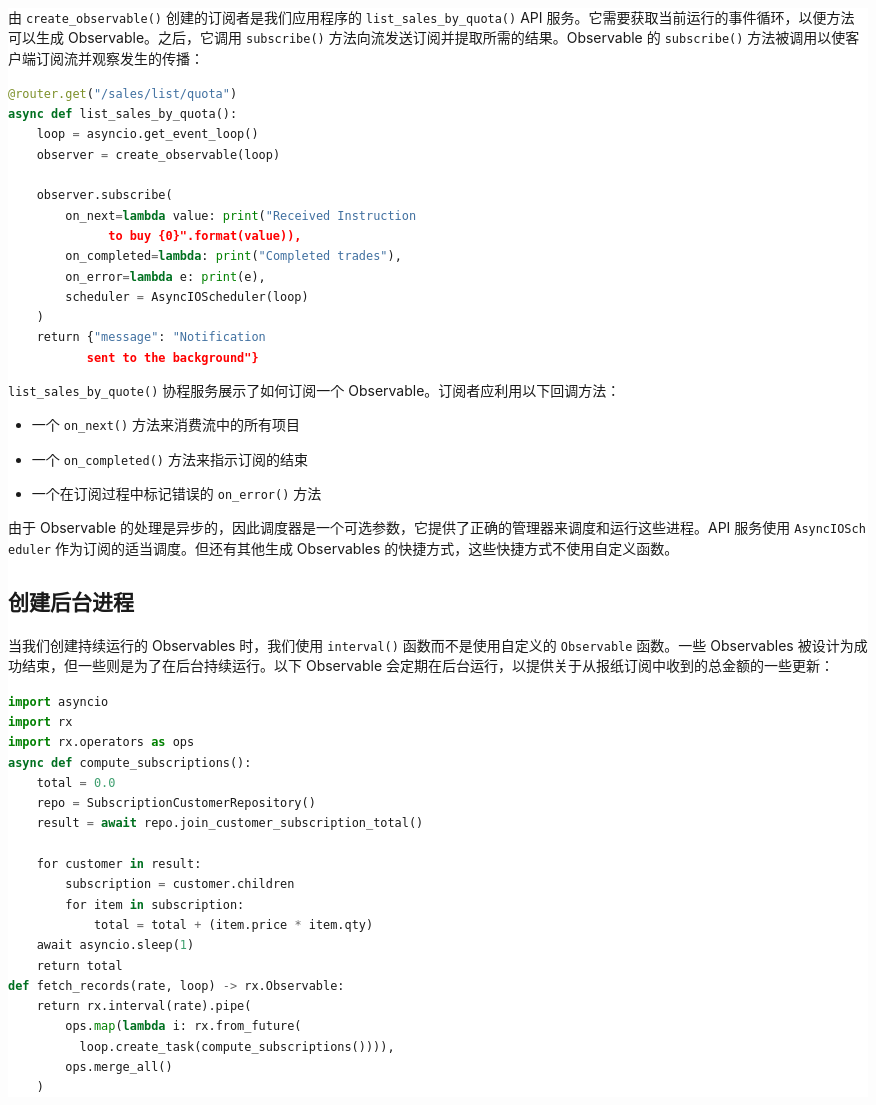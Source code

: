 由 `create_observable()` 创建的订阅者是我们应用程序的 `list_sales_by_quota()` API 服务。它需要获取当前运行的事件循环，以便方法可以生成 Observable。之后，它调用 `subscribe()` 方法向流发送订阅并提取所需的结果。Observable 的 `subscribe()` 方法被调用以使客户端订阅流并观察发生的传播：

```py
@router.get("/sales/list/quota")
async def list_sales_by_quota():
    loop = asyncio.get_event_loop()
    observer = create_observable(loop)

    observer.subscribe(
        on_next=lambda value: print("Received Instruction 
              to buy {0}".format(value)),
        on_completed=lambda: print("Completed trades"),
        on_error=lambda e: print(e),
        scheduler = AsyncIOScheduler(loop) 
    )
    return {"message": "Notification 
           sent to the background"}
```

`list_sales_by_quote()` 协程服务展示了如何订阅一个 Observable。订阅者应利用以下回调方法：

+   一个 `on_next()` 方法来消费流中的所有项目

+   一个 `on_completed()` 方法来指示订阅的结束

+   一个在订阅过程中标记错误的 `on_error()` 方法

由于 Observable 的处理是异步的，因此调度器是一个可选参数，它提供了正确的管理器来调度和运行这些进程。API 服务使用 `AsyncIOScheduler` 作为订阅的适当调度。但还有其他生成 Observables 的快捷方式，这些快捷方式不使用自定义函数。

## 创建后台进程

当我们创建持续运行的 Observables 时，我们使用 `interval()` 函数而不是使用自定义的 `Observable` 函数。一些 Observables 被设计为成功结束，但一些则是为了在后台持续运行。以下 Observable 会定期在后台运行，以提供关于从报纸订阅中收到的总金额的一些更新：

```py
import asyncio
import rx
import rx.operators as ops
async def compute_subscriptions():
    total = 0.0
    repo = SubscriptionCustomerRepository()
    result = await repo.join_customer_subscription_total()

    for customer in result:
        subscription = customer.children
        for item in subscription:
            total = total + (item.price * item.qty)
    await asyncio.sleep(1)
    return total
def fetch_records(rate, loop) -> rx.Observable:
    return rx.interval(rate).pipe(
        ops.map(lambda i: rx.from_future(
          loop.create_task(compute_subscriptions()))),
        ops.merge_all()
    )
```
